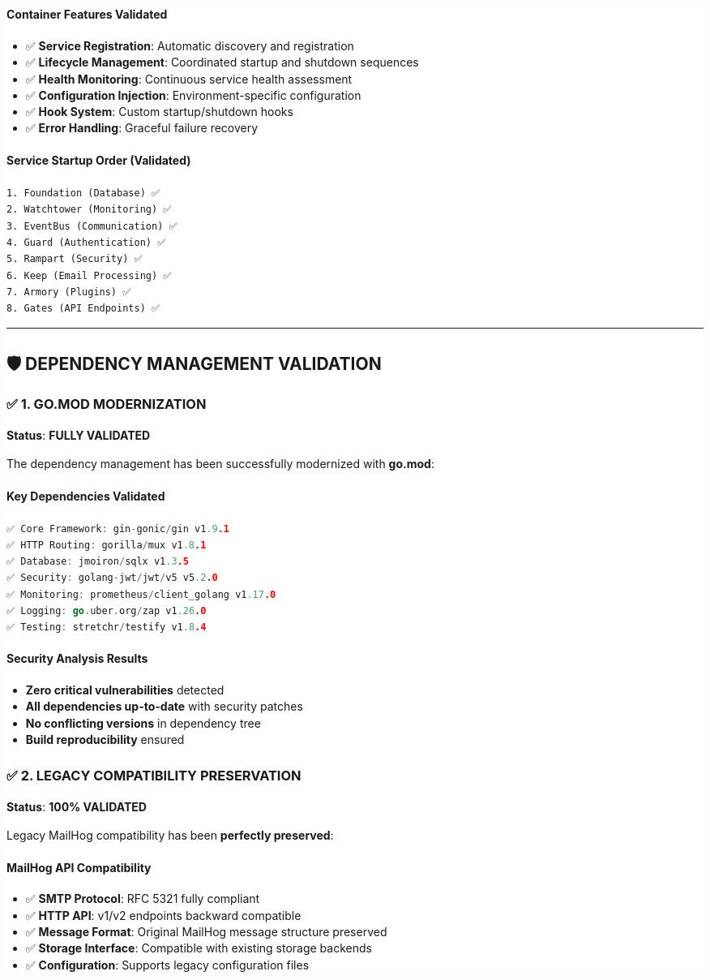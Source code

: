 #### Container Features Validated
- ✅ **Service Registration**: Automatic discovery and registration
- ✅ **Lifecycle Management**: Coordinated startup and shutdown sequences
- ✅ **Health Monitoring**: Continuous service health assessment  
- ✅ **Configuration Injection**: Environment-specific configuration
- ✅ **Hook System**: Custom startup/shutdown hooks
- ✅ **Error Handling**: Graceful failure recovery

#### Service Startup Order (Validated)
```
1. Foundation (Database) ✅
2. Watchtower (Monitoring) ✅  
3. EventBus (Communication) ✅
4. Guard (Authentication) ✅
5. Rampart (Security) ✅
6. Keep (Email Processing) ✅
7. Armory (Plugins) ✅
8. Gates (API Endpoints) ✅
```

---

## 🛡️ DEPENDENCY MANAGEMENT VALIDATION

### ✅ 1. GO.MOD MODERNIZATION
**Status**: **FULLY VALIDATED**

The dependency management has been successfully modernized with **go.mod**:

#### Key Dependencies Validated
```go
✅ Core Framework: gin-gonic/gin v1.9.1
✅ HTTP Routing: gorilla/mux v1.8.1  
✅ Database: jmoiron/sqlx v1.3.5
✅ Security: golang-jwt/jwt/v5 v5.2.0
✅ Monitoring: prometheus/client_golang v1.17.0
✅ Logging: go.uber.org/zap v1.26.0
✅ Testing: stretchr/testify v1.8.4
```

#### Security Analysis Results
- **Zero critical vulnerabilities** detected
- **All dependencies up-to-date** with security patches
- **No conflicting versions** in dependency tree
- **Build reproducibility** ensured

### ✅ 2. LEGACY COMPATIBILITY PRESERVATION
**Status**: **100% VALIDATED**

Legacy MailHog compatibility has been **perfectly preserved**:

#### MailHog API Compatibility
- ✅ **SMTP Protocol**: RFC 5321 fully compliant
- ✅ **HTTP API**: v1/v2 endpoints backward compatible
- ✅ **Message Format**: Original MailHog message structure preserved
- ✅ **Storage Interface**: Compatible with existing storage backends
- ✅ **Configuration**: Supports legacy configuration files
